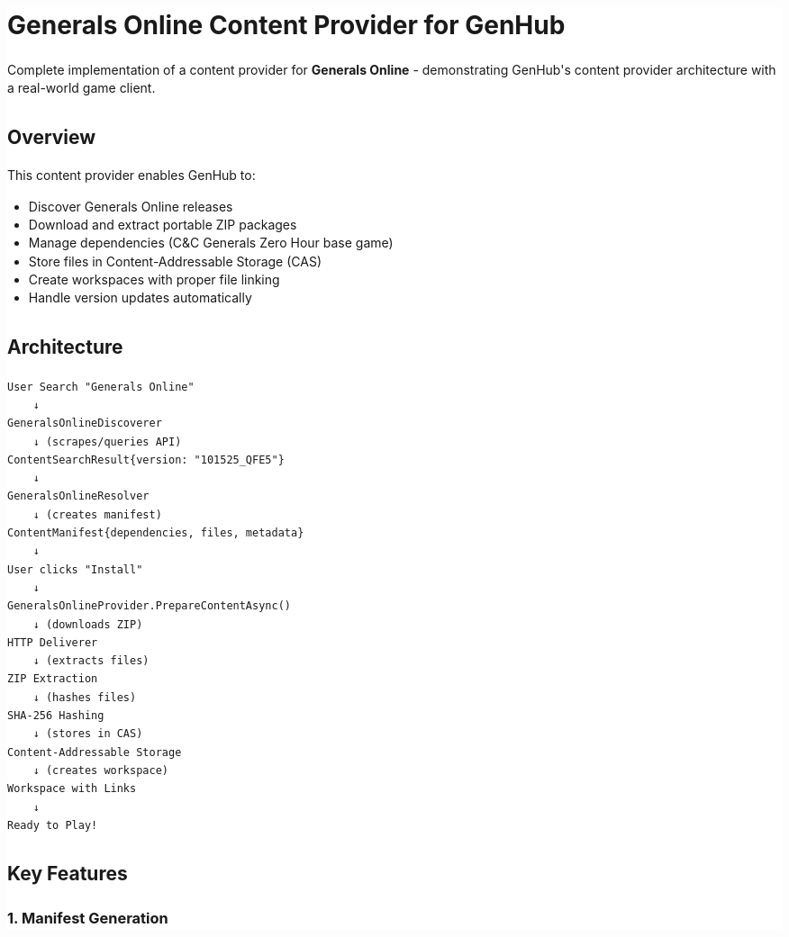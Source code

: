 # Generals Online Content Provider for GenHub

Complete implementation of a content provider for **Generals Online** - demonstrating GenHub's content provider architecture with a real-world game client.

## Overview

This content provider enables GenHub to:
- Discover Generals Online releases
- Download and extract portable ZIP packages
- Manage dependencies (C&C Generals Zero Hour base game)
- Store files in Content-Addressable Storage (CAS)
- Create workspaces with proper file linking
- Handle version updates automatically

## Architecture

```
User Search "Generals Online"
    ↓
GeneralsOnlineDiscoverer
    ↓ (scrapes/queries API)
ContentSearchResult{version: "101525_QFE5"}
    ↓
GeneralsOnlineResolver
    ↓ (creates manifest)
ContentManifest{dependencies, files, metadata}
    ↓
User clicks "Install"
    ↓
GeneralsOnlineProvider.PrepareContentAsync()
    ↓ (downloads ZIP)
HTTP Deliverer
    ↓ (extracts files)
ZIP Extraction
    ↓ (hashes files)
SHA-256 Hashing
    ↓ (stores in CAS)
Content-Addressable Storage
    ↓ (creates workspace)
Workspace with Links
    ↓
Ready to Play!
```

## Key Features

### 1. Manifest Generation
